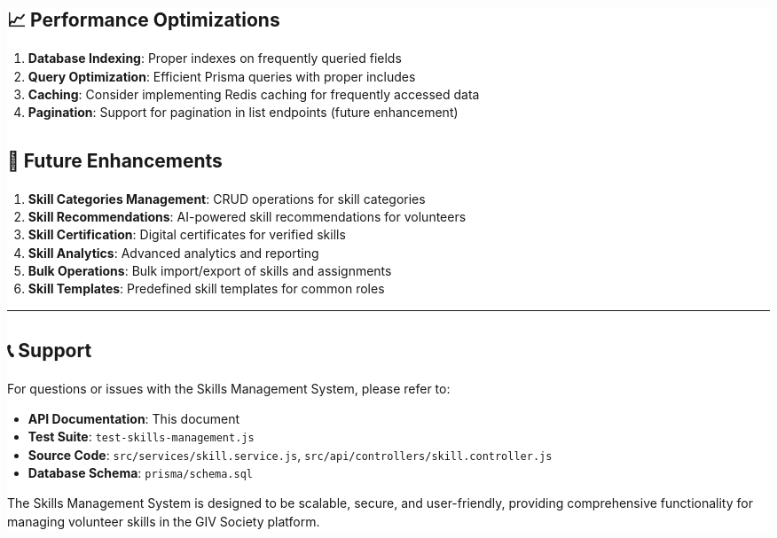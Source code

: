 ## 📈 Performance Optimizations

1. **Database Indexing**: Proper indexes on frequently queried fields
2. **Query Optimization**: Efficient Prisma queries with proper includes
3. **Caching**: Consider implementing Redis caching for frequently accessed data
4. **Pagination**: Support for pagination in list endpoints (future enhancement)

## 🔮 Future Enhancements

1. **Skill Categories Management**: CRUD operations for skill categories
2. **Skill Recommendations**: AI-powered skill recommendations for volunteers
3. **Skill Certification**: Digital certificates for verified skills
4. **Skill Analytics**: Advanced analytics and reporting
5. **Bulk Operations**: Bulk import/export of skills and assignments
6. **Skill Templates**: Predefined skill templates for common roles

---

## 📞 Support

For questions or issues with the Skills Management System, please refer to:

- **API Documentation**: This document
- **Test Suite**: `test-skills-management.js`
- **Source Code**: `src/services/skill.service.js`, `src/api/controllers/skill.controller.js`
- **Database Schema**: `prisma/schema.sql`

The Skills Management System is designed to be scalable, secure, and user-friendly, providing comprehensive functionality for managing volunteer skills in the GIV Society platform. 